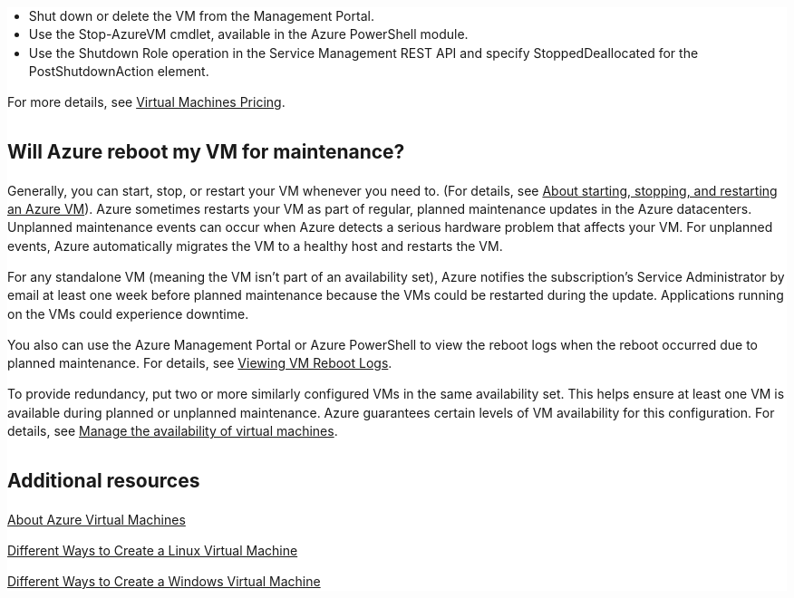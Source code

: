 - Shut down or delete the VM from the Management Portal.
- Use the Stop-AzureVM cmdlet, available in the Azure PowerShell module.
- Use the Shutdown Role operation in the Service Management REST API and specify StoppedDeallocated for the PostShutdownAction element.

For more details, see [Virtual Machines Pricing](http://www.windowsazure.cn/home/features/virtual-machines/#price).

## Will Azure reboot my VM for maintenance?

Generally, you can start, stop, or restart your VM whenever you need to. (For details, see [About starting, stopping, and restarting an Azure VM](https://msdn.microsoft.com/zh-cn/library/azure/dn763934.aspx)). Azure sometimes restarts your VM as part of regular, planned maintenance updates in the Azure datacenters. Unplanned maintenance events can occur when Azure detects a serious hardware problem that affects your VM. For unplanned events, Azure automatically migrates the VM to a healthy host and restarts the VM.

For any standalone VM (meaning the VM isn’t part of an availability set), Azure notifies the subscription’s Service Administrator by email at least one week before planned maintenance because the VMs could be restarted during the update. Applications running on the VMs could experience downtime.

You also can use the Azure Management Portal or Azure PowerShell to view the reboot logs when the reboot occurred due to planned maintenance. For details, see [Viewing VM Reboot Logs](http://azure.microsoft.com/blog/2015/04/01/viewing-vm-reboot-logs/).

To provide redundancy, put two or more similarly configured VMs in the same availability set. This helps ensure at least one VM is available during planned or unplanned maintenance. Azure guarantees certain levels of VM availability for this configuration. For details, see [Manage the availability of virtual machines](/documentation/articles/virtual-machines-manage-availability).

## Additional resources

[About Azure Virtual Machines](/documentation/articles/virtual-machines-about)

[Different Ways to Create a Linux Virtual Machine](/documentation/articles/virtual-machines-linux-choices-create-vm)

[Different Ways to Create a Windows Virtual Machine](/documentation/articles/virtual-machines-windows-choices-create-vm)
